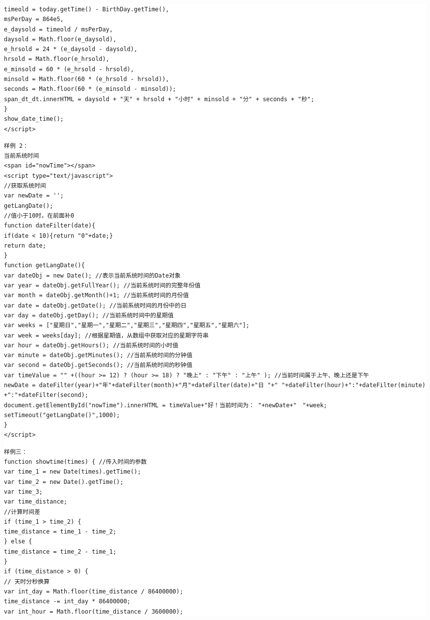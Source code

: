   ```
  timeold = today.getTime() - BirthDay.getTime(),
  msPerDay = 864e5,
  e_daysold = timeold / msPerDay,
  daysold = Math.floor(e_daysold),
  e_hrsold = 24 * (e_daysold - daysold),
  hrsold = Math.floor(e_hrsold),
  e_minsold = 60 * (e_hrsold - hrsold),
  minsold = Math.floor(60 * (e_hrsold - hrsold)),
  seconds = Math.floor(60 * (e_minsold - minsold));
  span_dt_dt.innerHTML = daysold + "天" + hrsold + "小时" + minsold + "分" + seconds + "秒";
  }
  show_date_time();
  </script>
  ```
  ```
  样例 2：
  当前系统时间
  <span id="nowTime"></span>
  <script type="text/javascript">
  //获取系统时间
  var newDate = '';
  getLangDate();
  //值小于10时，在前面补0
  function dateFilter(date){
  if(date < 10){return "0"+date;}
  return date;
  }
  function getLangDate(){
  var dateObj = new Date(); //表示当前系统时间的Date对象
  var year = dateObj.getFullYear(); //当前系统时间的完整年份值
  var month = dateObj.getMonth()+1; //当前系统时间的月份值
  var date = dateObj.getDate(); //当前系统时间的月份中的日
  var day = dateObj.getDay(); //当前系统时间中的星期值
  var weeks = ["星期日","星期一","星期二","星期三","星期四","星期五","星期六"];
  var week = weeks[day]; //根据星期值，从数组中获取对应的星期字符串
  var hour = dateObj.getHours(); //当前系统时间的小时值
  var minute = dateObj.getMinutes(); //当前系统时间的分钟值
  var second = dateObj.getSeconds(); //当前系统时间的秒钟值
  var timeValue = "" +((hour >= 12) ? (hour >= 18) ? "晚上" : "下午" : "上午" ); //当前时间属于上午、晚上还是下午
  newDate = dateFilter(year)+"年"+dateFilter(month)+"月"+dateFilter(date)+"日 "+" "+dateFilter(hour)+":"+dateFilter(minute)+":"+dateFilter(second);
  document.getElementById("nowTime").innerHTML = timeValue+"好！当前时间为： "+newDate+"　"+week;
  setTimeout("getLangDate()",1000);
  }
  </script>
  ```
  ```
  样例三：
  function showtime(times) { //传入时间的参数
  var time_1 = new Date(times).getTime();
  var time_2 = new Date().getTime();
  var time_3;
  var time_distance;
  //计算时间差
  if (time_1 > time_2) {
  time_distance = time_1 - time_2;
  } else {
  time_distance = time_2 - time_1;
  }
  if (time_distance > 0) {
  // 天时分秒换算
  var int_day = Math.floor(time_distance / 86400000);
  time_distance -= int_day * 86400000;
  var int_hour = Math.floor(time_distance / 3600000);
  ```

  [原文]: (https://www.dazhuanlan.com/2020/03/20/5e73a3d07ebbc/)